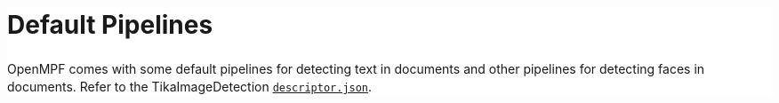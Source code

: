 # Default Pipelines

OpenMPF comes with some default pipelines for detecting text in documents and other pipelines for detecting faces in documents. Refer to the TikaImageDetection [`descriptor.json`](https://github.com/openmpf/openmpf-components/blob/master/java/TikaImageDetection/plugin-files/descriptor/descriptor.json).